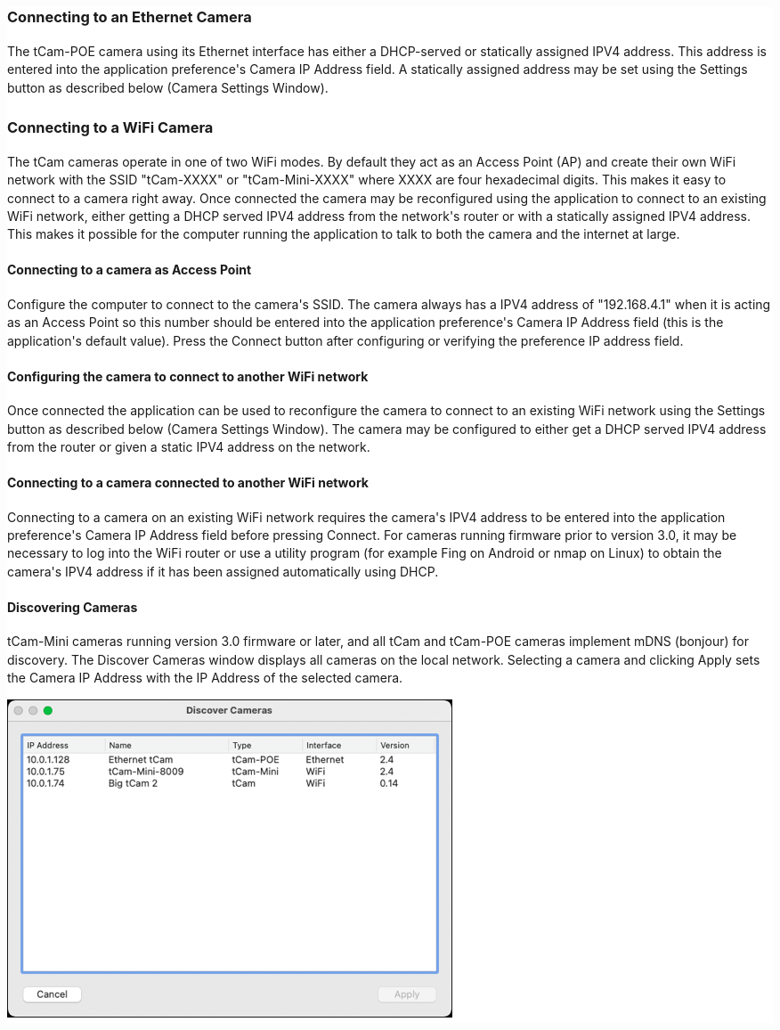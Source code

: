 ### Connecting to an Ethernet Camera
The tCam-POE camera using its Ethernet interface has either a DHCP-served or statically assigned IPV4 address.  This address is entered into the application preference's Camera IP Address field.  A statically assigned address may be set using the Settings button as described below (Camera Settings Window).

### Connecting to a WiFi Camera
The tCam cameras operate in one of two WiFi modes.  By default they act as an Access Point (AP) and create their own WiFi network with the SSID "tCam-XXXX" or "tCam-Mini-XXXX" where XXXX are four hexadecimal digits.  This makes it easy to connect to a camera right away.  Once connected the camera may be reconfigured using the application to connect to an existing WiFi network, either getting a DHCP served IPV4 address from the network's router or with a statically assigned IPV4 address.  This makes it possible for the computer running the application to talk to both the camera and the internet at large.

#### Connecting to a camera as Access Point
Configure the computer to connect to the camera's SSID.  The camera always has a IPV4 address of "192.168.4.1" when it is acting as an Access Point so this number should be entered into the application preference's Camera IP Address field (this is the application's default value).  Press the Connect button after configuring or verifying the preference IP address field.

#### Configuring the camera to connect to another WiFi network
Once connected the application can be used to reconfigure the camera to connect to an existing WiFi network using the Settings button as described below (Camera Settings Window).  The camera may be configured to either get a DHCP served IPV4 address from the router or given a static IPV4 address on the network.

#### Connecting to a camera connected to another WiFi network
Connecting to a camera on an existing WiFi network requires the camera's IPV4 address to be entered into the application preference's Camera IP Address field before pressing Connect.  For cameras running firmware prior to version 3.0, it may be necessary to log into the WiFi router or use a utility program (for example Fing on Android or nmap on Linux) to obtain the camera's IPV4 address if it has been assigned automatically using DHCP.

#### Discovering Cameras
tCam-Mini cameras running version 3.0 firmware or later, and all tCam and tCam-POE cameras implement mDNS (bonjour) for discovery.  The Discover Cameras window displays all cameras on the local network.  Selecting a camera and clicking Apply sets the Camera IP Address with the IP Address of the selected camera.

![Discovery Window](pictures/discover.png)
